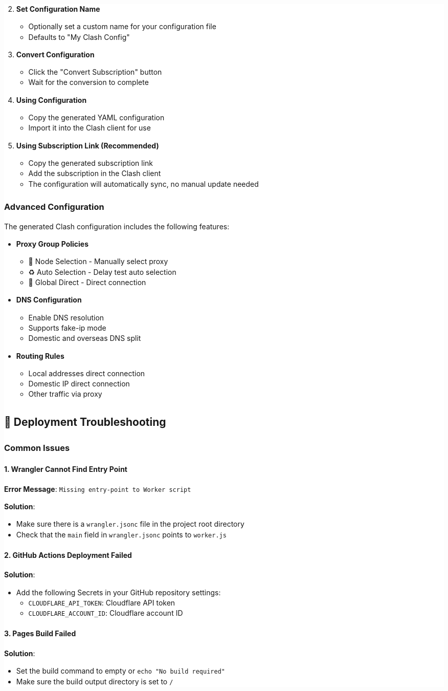 2. **Set Configuration Name**
   - Optionally set a custom name for your configuration file
   - Defaults to "My Clash Config"

3. **Convert Configuration**
   - Click the "Convert Subscription" button
   - Wait for the conversion to complete

4. **Using Configuration**
   - Copy the generated YAML configuration
   - Import it into the Clash client for use

5. **Using Subscription Link (Recommended)**
   - Copy the generated subscription link
   - Add the subscription in the Clash client
   - The configuration will automatically sync, no manual update needed

### Advanced Configuration

The generated Clash configuration includes the following features:

- **Proxy Group Policies**
  - 🚀 Node Selection - Manually select proxy
  - ♻️ Auto Selection - Delay test auto selection
  - 🎯 Global Direct - Direct connection

- **DNS Configuration**
  - Enable DNS resolution
  - Supports fake-ip mode
  - Domestic and overseas DNS split

- **Routing Rules**
  - Local addresses direct connection
  - Domestic IP direct connection
  - Other traffic via proxy

## 🔧 Deployment Troubleshooting

### Common Issues

#### 1. Wrangler Cannot Find Entry Point
**Error Message**: `Missing entry-point to Worker script`

**Solution**: 
- Make sure there is a `wrangler.jsonc` file in the project root directory
- Check that the `main` field in `wrangler.jsonc` points to `worker.js`

#### 2. GitHub Actions Deployment Failed
**Solution**:
- Add the following Secrets in your GitHub repository settings:
  - `CLOUDFLARE_API_TOKEN`: Cloudflare API token
  - `CLOUDFLARE_ACCOUNT_ID`: Cloudflare account ID

#### 3. Pages Build Failed
**Solution**:
- Set the build command to empty or `echo "No build required"`
- Make sure the build output directory is set to `/`
